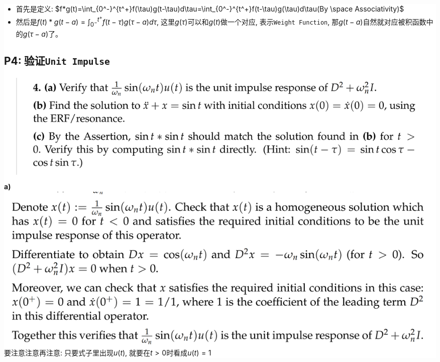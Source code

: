 - 首先是定义: $f*g(t)=\int_{0^-}^{t^+}f(\tau)g(t-\tau)d\tau=\int_{0^-}^{t^+}f(t-\tau)g(\tau)d\tau(By \space Associativity)$
- 然后是$f(t)*g(t-a)=\int_{0^-}^{t^+}f(t-\tau)g(\tau-a)d\tau$, 这里$g(\tau)$可以和$g(t)$做一个对应, 表示`Weight Function`, 那$g(t-a)$自然就对应被积函数中的$g(\tau -a)$了。 


## P4: 验证`Unit Impulse`
> ![image.png](./3.6_Convolution.assets/20230302_1449133213.png)

**a)**![image.png](./3.6_Convolution.assets/20230302_1449131121.png)
要注意注意再注意: 只要式子里出现$u(t)$, 就要在$t>0$时看成$u(t)=1$